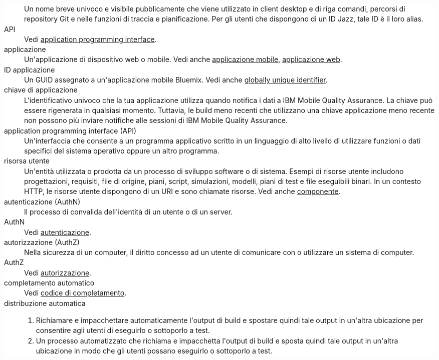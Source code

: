 <dd class="dd">Un nome breve univoco e visibile pubblicamente che viene utilizzato in client desktop e di riga comandi, percorsi di repository Git e nelle funzioni di traccia e pianificazione. Per gli utenti che dispongono di un ID Jazz, tale ID è il loro alias.</dd>
<dt class="dt dlterm"><a name="gloss_A__x2008805">API </a></dt>
<dd class="dd">Vedi <a class="xref" href="#gloss_A__x2000186">application programming interface</a>.</dd>
<dt class="dt dlterm"><a name="gloss_A__x4281528"></a>applicazione</dt>
<dd class="dd">Un'applicazione di dispositivo web o mobile. Vedi anche <a class="xref" href="#gloss_M__x4258535">applicazione mobile</a>, <a class="xref" href="#gloss_W__x2116500">applicazione web</a>.</dd>
<dt class="dt dlterm"><a name="gloss_A__x7909906"></a>ID applicazione</dt>
<dd class="dd">Un GUID assegnato a un'applicazione mobile Bluemix. Vedi anche <a class="xref" href="#gloss_G__x2390455">globally unique identifier</a>.</dd>
<dt class="dt dlterm"><a name="gloss_A__x7290111"></a>chiave di applicazione</dt>
<dd class="dd">L'identificativo univoco che la tua applicazione utilizza quando notifica i dati a IBM Mobile Quality Assurance. La chiave può essere
rigenerata in qualsiasi momento. Tuttavia, le build meno recenti che
utilizzano una chiave applicazione meno recente non possono più
inviare notifiche alle sessioni di IBM Mobile Quality Assurance.</dd>
<dt class="dt dlterm"><a name="gloss_A__x2000186"></a>application programming interface (API)</dt>
<dd class="dd">Un'interfaccia che consente a un programma applicativo scritto in un
linguaggio di alto livello di utilizzare funzioni o dati specifici del
sistema operativo oppure un altro programma.</dd>
<dt class="dt dlterm"><a name="gloss_A__x2262995"></a>risorsa utente</dt>
<dd class="dd">Un'entità utilizzata o prodotta da un processo di sviluppo software o di sistema. Esempi di risorse utente includono progettazioni, requisiti, file di origine, piani, script,
simulazioni, modelli, piani di test e file eseguibili binari. In un contesto HTTP, le risorse utente dispongono di un URI e sono chiamate risorse. Vedi anche <a class="xref" href="#gloss_C__x2017871">componente</a>.</dd>
<dt class="dt dlterm"><a name="gloss_A__x2014567"></a>autenticazione (AuthN)</dt>
<dd class="dd">Il processo di convalida dell'identità di un utente o di un server.</dd>
<dt class="dt dlterm"><a name="gloss_A__x7470446"></a>AuthN</dt>
<dd class="dd">Vedi <a class="xref" href="#gloss_A__x2014567">autenticazione</a>.</dd>
<dt class="dt dlterm"><a name="gloss_A__x2014653"></a>autorizzazione (AuthZ)</dt>
<dd class="dd">Nella sicurezza di un computer, il diritto concesso ad un utente di comunicare con o utilizzare un sistema di computer.</dd>
<dt class="dt dlterm"><a name="gloss_A__x7470448"></a>AuthZ</dt>
<dd class="dd">Vedi <a class="xref" href="#gloss_A__x2014653">autorizzazione</a>.</dd>
<dt class="dt dlterm"><a name="gloss_A__x7344035"></a>completamento automatico</dt>
<dd class="dd">Vedi <a class="xref" href="#gloss_C__x7344030">codice di completamento</a>.</dd>
<dt class="dt dlterm"><a name="gloss_A__x7494379"></a>distribuzione automatica</dt>
<dd class="dd"><ol class="ol glossnoindent"><li class="li">Richiamare e impacchettare automaticamente l'output di build e spostare quindi tale output in un'altra ubicazione per consentire agli utenti di eseguirlo o sottoporlo a test.</li>
<li class="li">Un processo automatizzato che richiama e impacchetta l'output di build e sposta quindi tale output in un'altra ubicazione in modo che gli utenti possano eseguirlo o sottoporlo a test.</li>
</ol>
</dd>
</dl>
